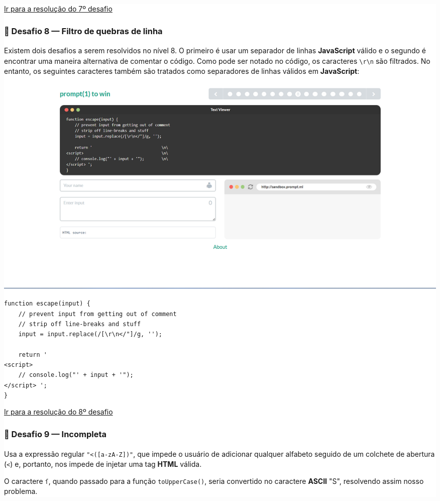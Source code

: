 [Ir para a resolução do 7º desafio](https://www.google.com/search?q=%237%C2%BA-desafio)

### 🔹 Desafio 8 — Filtro de quebras de linha

Existem dois desafios a serem resolvidos no nível 8. O primeiro é usar um separador de linhas **JavaScript** válido e o segundo é encontrar uma maneira alternativa de comentar o código. Como pode ser notado no código, os caracteres `\r\n` são filtrados. No entanto, os seguintes caracteres também são tratados como separadores de linhas válidos em **JavaScript**:

<center><img src='/Imagem do 🦆 DuckWare 🦆 DuckWare/Atividade_8❌.png'></center>

```
function escape(input) {
    // prevent input from getting out of comment
    // strip off line-breaks and stuff
    input = input.replace(/[\r\n</"]/g, '');

    return '
<script>
    // console.log("' + input + '");
</script> ';
}
```

[Ir para a resolução do 8º desafio](https://www.google.com/search?q=%238%C2%BA-desafio)

### 🔹 Desafio 9 — Incompleta

Usa a expressão regular `"<([a-zA-Z])"`, que impede o usuário de adicionar qualquer alfabeto seguido de um colchete de abertura (`<`) e, portanto, nos impede de injetar uma tag **HTML** válida.

O caractere `ſ`, quando passado para a função `toUpperCase()`, seria convertido no caractere **ASCII** "S", resolvendo assim nosso problema.
